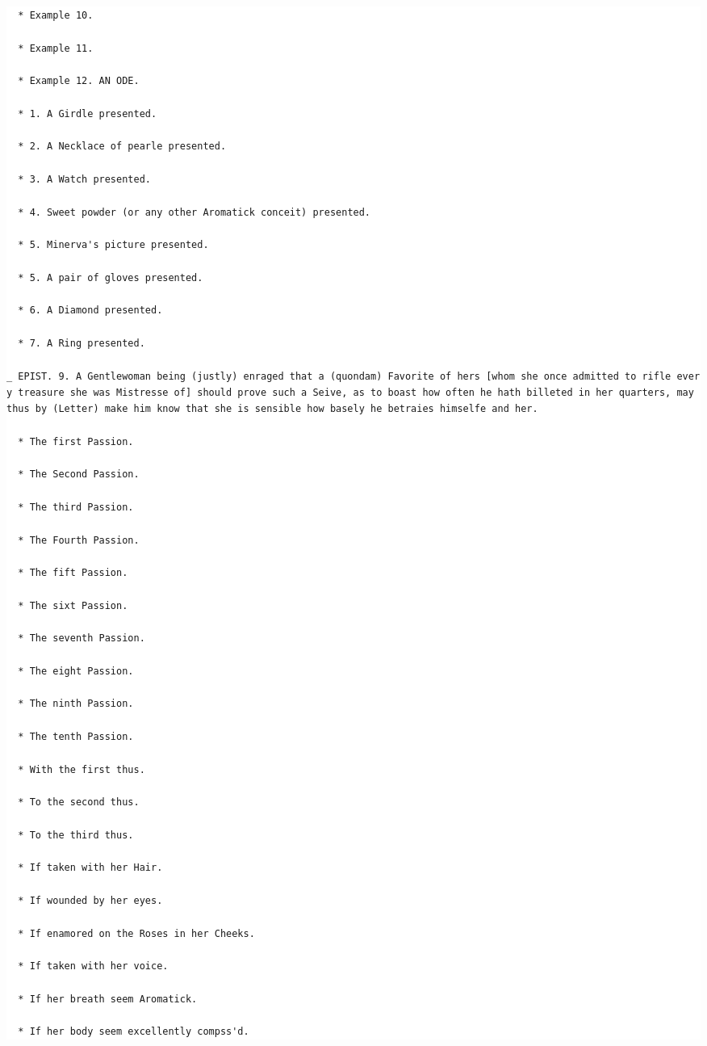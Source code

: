       * Example 10.

      * Example 11.

      * Example 12. AN ODE.

      * 1. A Girdle presented.

      * 2. A Necklace of pearle presented.

      * 3. A Watch presented.

      * 4. Sweet powder (or any other Aromatick conceit) presented.

      * 5. Minerva's picture presented.

      * 5. A pair of gloves presented.

      * 6. A Diamond presented.

      * 7. A Ring presented.

    _ EPIST. 9. A Gentlewoman being (justly) enraged that a (quondam) Favorite of hers [whom she once admitted to rifle every treasure she was Mistresse of] should prove such a Seive, as to boast how often he hath billeted in her quarters, may thus by (Letter) make him know that she is sensible how basely he betraies himselfe and her.

      * The first Passion.

      * The Second Passion.

      * The third Passion.

      * The Fourth Passion.

      * The fift Passion.

      * The sixt Passion.

      * The seventh Passion.

      * The eight Passion.

      * The ninth Passion.

      * The tenth Passion.

      * With the first thus.

      * To the second thus.

      * To the third thus.

      * If taken with her Hair.

      * If wounded by her eyes.

      * If enamored on the Roses in her Cheeks.

      * If taken with her voice.

      * If her breath seem Aromatick.

      * If her body seem excellently compss'd.
